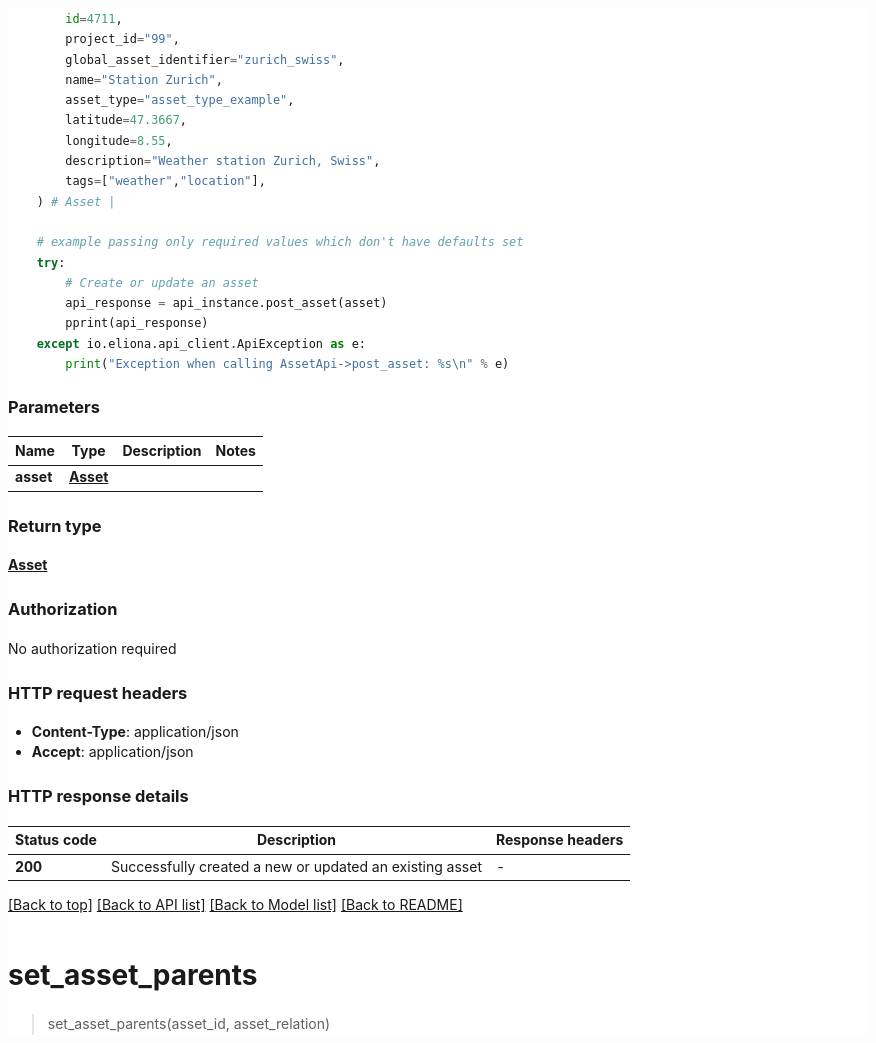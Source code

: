 ```python
        id=4711,
        project_id="99",
        global_asset_identifier="zurich_swiss",
        name="Station Zurich",
        asset_type="asset_type_example",
        latitude=47.3667,
        longitude=8.55,
        description="Weather station Zurich, Swiss",
        tags=["weather","location"],
    ) # Asset | 

    # example passing only required values which don't have defaults set
    try:
        # Create or update an asset
        api_response = api_instance.post_asset(asset)
        pprint(api_response)
    except io.eliona.api_client.ApiException as e:
        print("Exception when calling AssetApi->post_asset: %s\n" % e)
```


### Parameters

Name | Type | Description  | Notes
------------- | ------------- | ------------- | -------------
 **asset** | [**Asset**](Asset.md)|  |

### Return type

[**Asset**](Asset.md)

### Authorization

No authorization required

### HTTP request headers

 - **Content-Type**: application/json
 - **Accept**: application/json


### HTTP response details

| Status code | Description | Response headers |
|-------------|-------------|------------------|
**200** | Successfully created a new or updated an existing asset |  -  |

[[Back to top]](#) [[Back to API list]](../README.md#documentation-for-api-endpoints) [[Back to Model list]](../README.md#documentation-for-models) [[Back to README]](../README.md)

# **set_asset_parents**
> set_asset_parents(asset_id, asset_relation)
